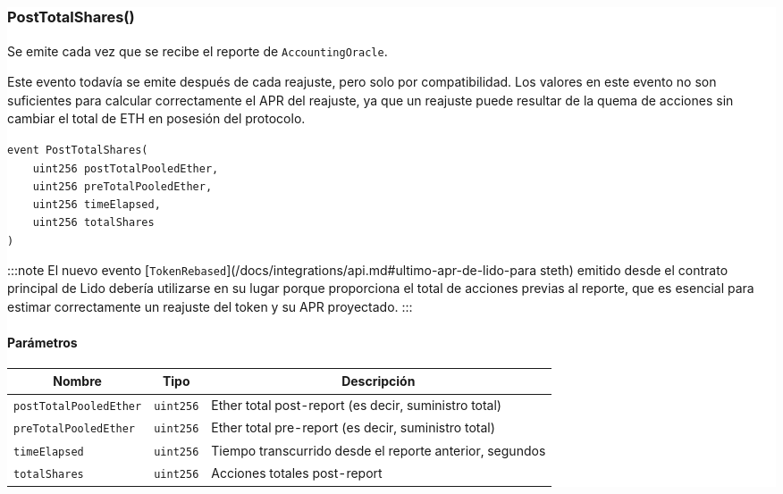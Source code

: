 ### PostTotalShares()

Se emite cada vez que se recibe el reporte de `AccountingOracle`.

Este evento todavía se emite después de cada reajuste, pero solo por compatibilidad. Los valores en este evento no son suficientes para calcular correctamente el APR del reajuste, ya que un reajuste puede resultar de la quema de acciones sin cambiar el total de ETH en posesión del protocolo.

```solidity
event PostTotalShares(
    uint256 postTotalPooledEther,
    uint256 preTotalPooledEther,
    uint256 timeElapsed,
    uint256 totalShares
)
```

:::note
El nuevo evento [`TokenRebased`](/docs/integrations/api.md#ultimo-apr-de-lido-para steth) emitido desde el contrato principal de Lido debería utilizarse en su lugar porque proporciona el total de acciones previas al reporte, que es esencial para estimar correctamente un reajuste del token y su APR proyectado.
:::

#### Parámetros

| Nombre                 | Tipo      | Descripción                                             |
| ---------------------- | --------- | ------------------------------------------------------- |
| `postTotalPooledEther` | `uint256` | Ether total post-report (es decir, suministro total)    |
| `preTotalPooledEther`  | `uint256` | Ether total pre-report (es decir, suministro total)     |
| `timeElapsed`          | `uint256` | Tiempo transcurrido desde el reporte anterior, segundos |
| `totalShares`          | `uint256` | Acciones totales post-report                            |
